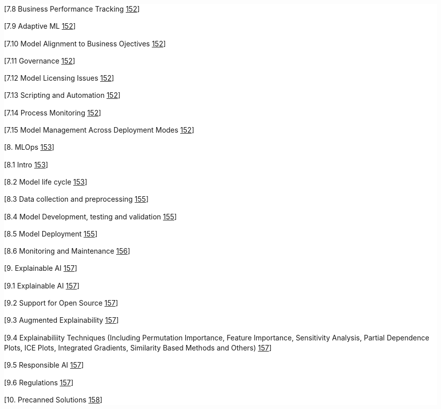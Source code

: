 [7.8 Business Performance Tracking
[152](#business-performance-tracking)]

[7.9 Adaptive ML [152](#adaptive-ml)]

[7.10 Model Alignment to Business Ojectives
[152](#model-alignment-to-business-ojectives)]

[7.11 Governance [152](#governance)]

[7.12 Model Licensing Issues
[152](#model-licensing-issues)]

[7.13 Scripting and Automation
[152](#scripting-and-automation)]

[7.14 Process Monitoring
[152](#process-monitoring)]

[7.15 Model Management Across Deployment Modes
[152](#model-management-across-deployment-modes)]

[8. MLOps [153](#mlops)]

[8.1 Intro [153](#intro)]

[8.2 Model life cycle [153](#model-life-cycle)]

[8.3 Data collection and preprocessing
[155](#data-collection-and-preprocessing)]

[8.4 Model Development, testing and validation
[155](#model-development-testing-and-validation)]

[8.5 Model Deployment [155](#model-deployment)]

[8.6 Monitoring and Maintenance
[156](#monitoring-and-maintenance)]

[9. Explainable AI [157](#explainable-ai)]

[9.1 Explainable AI [157](#explainable-ai-1)]

[9.2 Support for Open Source
[157](#support-for-open-source)]

[9.3 Augmented Explainability
[157](#augmented-explainability)]

[9.4 Explainabiliity Techniques (Including Permutation Importance,
Feature Importance, Sensitivity Analysis, Partial Dependence Plots, ICE
Plots, Integrated Gradients, Similarity Based Methods and Others)
[157](#explainabiliity-techniques-including-permutation-importance-feature-importance-sensitivity-analysis-partial-dependence-plots-ice-plots-integrated-gradients-similarity-based-methods-and-others)]

[9.5 Responsible AI [157](#responsible-ai)]

[9.6 Regulations [157](#regulations)]

[10. Precanned Solutions
[158](#precanned-solutions)]
